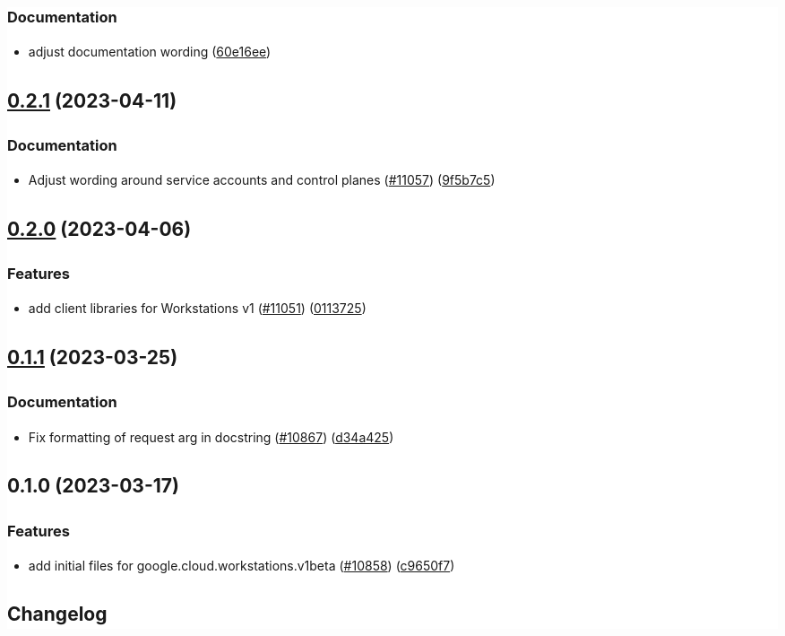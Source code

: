 
### Documentation

* adjust documentation wording ([60e16ee](https://github.com/googleapis/google-cloud-python/commit/60e16ee099ab5522563e44d307a76af4c8177288))

## [0.2.1](https://github.com/googleapis/google-cloud-python/compare/google-cloud-workstations-v0.2.0...google-cloud-workstations-v0.2.1) (2023-04-11)


### Documentation

* Adjust wording around service accounts and control planes ([#11057](https://github.com/googleapis/google-cloud-python/issues/11057)) ([9f5b7c5](https://github.com/googleapis/google-cloud-python/commit/9f5b7c5a03b34fa1219c7218fa239ea6d829a949))

## [0.2.0](https://github.com/googleapis/google-cloud-python/compare/google-cloud-workstations-v0.1.1...google-cloud-workstations-v0.2.0) (2023-04-06)


### Features

* add client libraries for Workstations v1 ([#11051](https://github.com/googleapis/google-cloud-python/issues/11051)) ([0113725](https://github.com/googleapis/google-cloud-python/commit/011372504f796156bc929ce414a9aa96bd73360c))

## [0.1.1](https://github.com/googleapis/google-cloud-python/compare/google-cloud-workstations-v0.1.0...google-cloud-workstations-v0.1.1) (2023-03-25)


### Documentation

* Fix formatting of request arg in docstring ([#10867](https://github.com/googleapis/google-cloud-python/issues/10867)) ([d34a425](https://github.com/googleapis/google-cloud-python/commit/d34a425f7d0f02bebaf20d24b725b8c25c699697))

## 0.1.0 (2023-03-17)


### Features

* add initial files for google.cloud.workstations.v1beta ([#10858](https://github.com/googleapis/google-cloud-python/issues/10858)) ([c9650f7](https://github.com/googleapis/google-cloud-python/commit/c9650f74cbf6ee04d1ccbd17947b66a0fecd4237))

## Changelog
